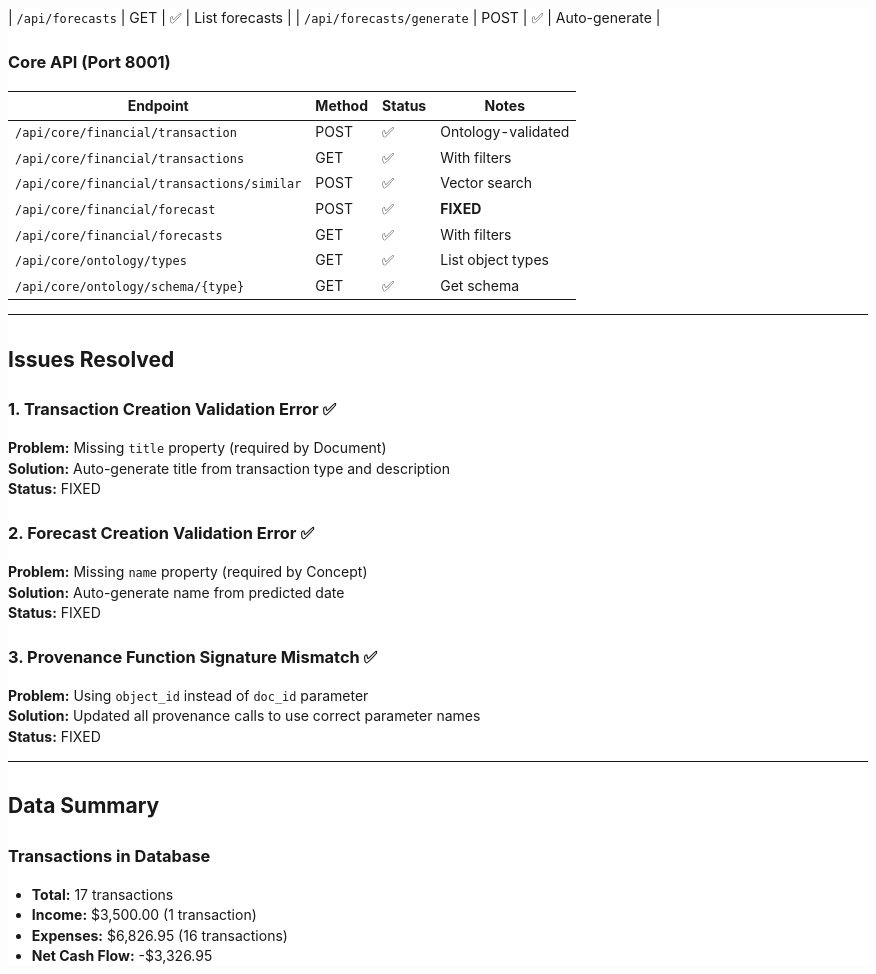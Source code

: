 | `/api/forecasts` | GET | ✅ | List forecasts |
| `/api/forecasts/generate` | POST | ✅ | Auto-generate |

### Core API (Port 8001)

| Endpoint | Method | Status | Notes |
|----------|--------|--------|-------|
| `/api/core/financial/transaction` | POST | ✅ | Ontology-validated |
| `/api/core/financial/transactions` | GET | ✅ | With filters |
| `/api/core/financial/transactions/similar` | POST | ✅ | Vector search |
| `/api/core/financial/forecast` | POST | ✅ | **FIXED** |
| `/api/core/financial/forecasts` | GET | ✅ | With filters |
| `/api/core/ontology/types` | GET | ✅ | List object types |
| `/api/core/ontology/schema/{type}` | GET | ✅ | Get schema |

---

## Issues Resolved

### 1. Transaction Creation Validation Error ✅
**Problem:** Missing `title` property (required by Document)  
**Solution:** Auto-generate title from transaction type and description  
**Status:** FIXED

### 2. Forecast Creation Validation Error ✅
**Problem:** Missing `name` property (required by Concept)  
**Solution:** Auto-generate name from predicted date  
**Status:** FIXED

### 3. Provenance Function Signature Mismatch ✅
**Problem:** Using `object_id` instead of `doc_id` parameter  
**Solution:** Updated all provenance calls to use correct parameter names  
**Status:** FIXED

---

## Data Summary

### Transactions in Database
- **Total:** 17 transactions
- **Income:** $3,500.00 (1 transaction)
- **Expenses:** $6,826.95 (16 transactions)
- **Net Cash Flow:** -$3,326.95
